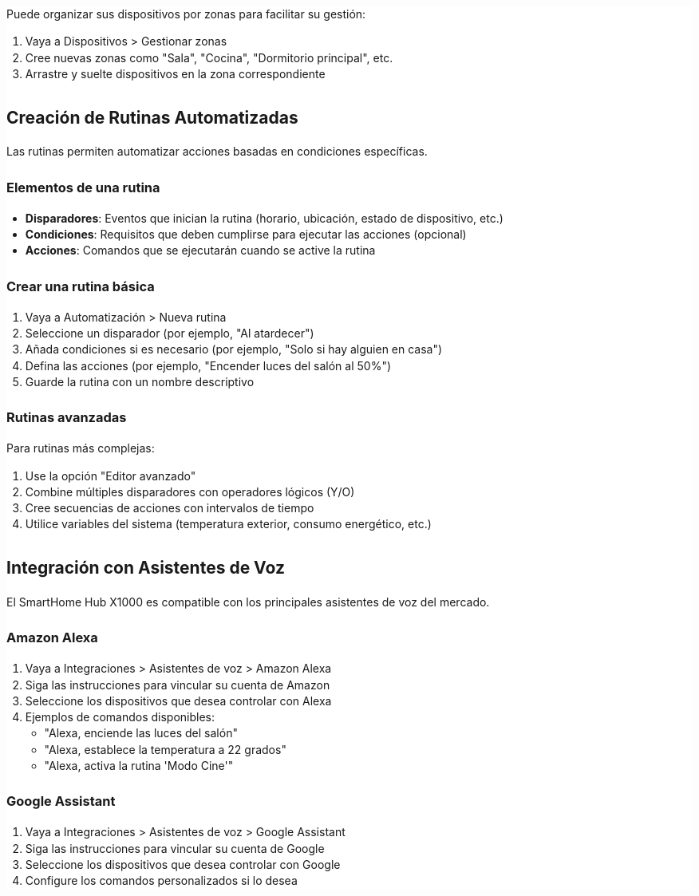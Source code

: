 Puede organizar sus dispositivos por zonas para facilitar su gestión:
1. Vaya a Dispositivos > Gestionar zonas
2. Cree nuevas zonas como "Sala", "Cocina", "Dormitorio principal", etc.
3. Arrastre y suelte dispositivos en la zona correspondiente

## Creación de Rutinas Automatizadas

Las rutinas permiten automatizar acciones basadas en condiciones específicas.

### Elementos de una rutina

- **Disparadores**: Eventos que inician la rutina (horario, ubicación, estado de dispositivo, etc.)
- **Condiciones**: Requisitos que deben cumplirse para ejecutar las acciones (opcional)
- **Acciones**: Comandos que se ejecutarán cuando se active la rutina

### Crear una rutina básica

1. Vaya a Automatización > Nueva rutina
2. Seleccione un disparador (por ejemplo, "Al atardecer")
3. Añada condiciones si es necesario (por ejemplo, "Solo si hay alguien en casa")
4. Defina las acciones (por ejemplo, "Encender luces del salón al 50%")
5. Guarde la rutina con un nombre descriptivo

### Rutinas avanzadas

Para rutinas más complejas:
1. Use la opción "Editor avanzado"
2. Combine múltiples disparadores con operadores lógicos (Y/O)
3. Cree secuencias de acciones con intervalos de tiempo
4. Utilice variables del sistema (temperatura exterior, consumo energético, etc.)

## Integración con Asistentes de Voz

El SmartHome Hub X1000 es compatible con los principales asistentes de voz del mercado.

### Amazon Alexa

1. Vaya a Integraciones > Asistentes de voz > Amazon Alexa
2. Siga las instrucciones para vincular su cuenta de Amazon
3. Seleccione los dispositivos que desea controlar con Alexa
4. Ejemplos de comandos disponibles:
   - "Alexa, enciende las luces del salón"
   - "Alexa, establece la temperatura a 22 grados"
   - "Alexa, activa la rutina 'Modo Cine'"

### Google Assistant

1. Vaya a Integraciones > Asistentes de voz > Google Assistant
2. Siga las instrucciones para vincular su cuenta de Google
3. Seleccione los dispositivos que desea controlar con Google
4. Configure los comandos personalizados si lo desea
